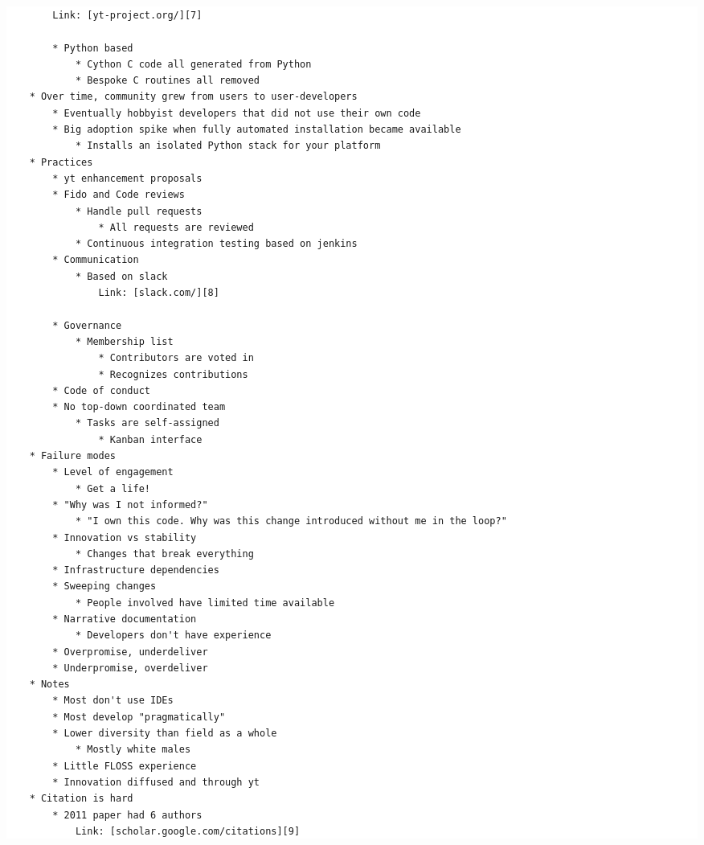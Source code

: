             Link: [yt-project.org/][7]  
  
            * Python based  
                * Cython C code all generated from Python  
                * Bespoke C routines all removed  
        * Over time, community grew from users to user-developers  
            * Eventually hobbyist developers that did not use their own code  
            * Big adoption spike when fully automated installation became available  
                * Installs an isolated Python stack for your platform  
        * Practices  
            * yt enhancement proposals  
            * Fido and Code reviews  
                * Handle pull requests  
                    * All requests are reviewed  
                * Continuous integration testing based on jenkins  
            * Communication  
                * Based on slack  
                    Link: [slack.com/][8]  
  
            * Governance  
                * Membership list  
                    * Contributors are voted in  
                    * Recognizes contributions  
            * Code of conduct  
            * No top-down coordinated team  
                * Tasks are self-assigned  
                    * Kanban interface  
        * Failure modes  
            * Level of engagement  
                * Get a life!  
            * "Why was I not informed?"  
                * "I own this code. Why was this change introduced without me in the loop?"  
            * Innovation vs stability  
                * Changes that break everything  
            * Infrastructure dependencies  
            * Sweeping changes  
                * People involved have limited time available  
            * Narrative documentation  
                * Developers don't have experience  
            * Overpromise, underdeliver  
            * Underpromise, overdeliver  
        * Notes  
            * Most don't use IDEs  
            * Most develop "pragmatically"  
            * Lower diversity than field as a whole  
                * Mostly white males  
            * Little FLOSS experience  
            * Innovation diffused and through yt  
        * Citation is hard  
            * 2011 paper had 6 authors  
                Link: [scholar.google.com/citations][9]  
  

[1]: http://www.dagstuhl.de/en/program/calendar/semhp/?semnr=16252  
[2]: http://wssspe.researchcomputing.org.uk/  
[3]: http://sustainabilitydesign.org  
[4]: https://en.m.wikipedia.org/wiki/Technology_acceptance_model  
[5]: https://goo.gl/4HZg4K  
[6]: http://SE4Science.org  
[7]: http://yt-project.org/  
[8]: https://slack.com/  
[9]: https://scholar.google.com/citations?view_op=view_citation&hl=en&user=QTmv2p0AAAAJ&cstart=20&pagesize=80&sortby=pubdate&citation_for_view=QTmv2p0AAAAJ:9yKSN-GCB0IC  
[10]: http://zenodo.org  
[11]: https://en.m.wikipedia.org/wiki/Docker_(software)  
[12]: http://www.softwareheritage.org  
[13]: http://ontosoft.org/ontology/software/  
[14]: https://github.com/usethesource  
[15]: https://www.force11.org/group/software-citation-working-group  
[16]: https://www.force11.org/software-citation-principles  
[17]: http://software.ac.uk/cw12  
[18]: http://softlang.uni-koblenz.de/chrestomathy/  
[19]: http://101companies.org/  
[20]: http://escience.washington.edu/  
[21]: http://www.datasciencemasters.uw.edu/  
[22]: https://depts.washington.edu/hdsl/  
[23]: https://www.esciencecenter.nl/  
[24]: https://www.force11.org/software-citation-principles  
[25]: http://depsy.org  
[26]: https://impactstory.org/  
[27]: http://www.ossmeter.org/  
[28]: http://sciencecodemanifesto.org/  
[29]: https://orcid.org/blog/2015/08/11/contributor-recognition-update-orcid-project-credit-and-contributorship-badges  
[30]: http://www.software.ac.uk/how-cite-and-describe-software?mpw  